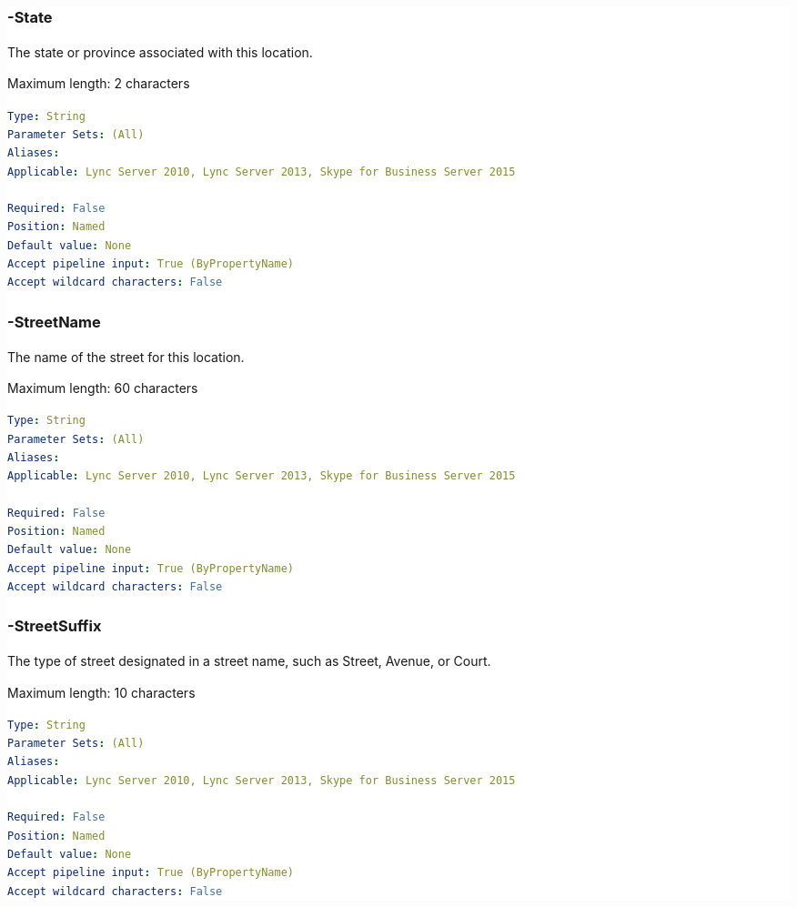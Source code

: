 ### -State
The state or province associated with this location.

Maximum length: 2 characters

```yaml
Type: String
Parameter Sets: (All)
Aliases: 
Applicable: Lync Server 2010, Lync Server 2013, Skype for Business Server 2015

Required: False
Position: Named
Default value: None
Accept pipeline input: True (ByPropertyName)
Accept wildcard characters: False
```

### -StreetName
The name of the street for this location.

Maximum length: 60 characters

```yaml
Type: String
Parameter Sets: (All)
Aliases: 
Applicable: Lync Server 2010, Lync Server 2013, Skype for Business Server 2015

Required: False
Position: Named
Default value: None
Accept pipeline input: True (ByPropertyName)
Accept wildcard characters: False
```

### -StreetSuffix
The type of street designated in a street name, such as Street, Avenue, or Court.

Maximum length: 10 characters

```yaml
Type: String
Parameter Sets: (All)
Aliases: 
Applicable: Lync Server 2010, Lync Server 2013, Skype for Business Server 2015

Required: False
Position: Named
Default value: None
Accept pipeline input: True (ByPropertyName)
Accept wildcard characters: False
```
